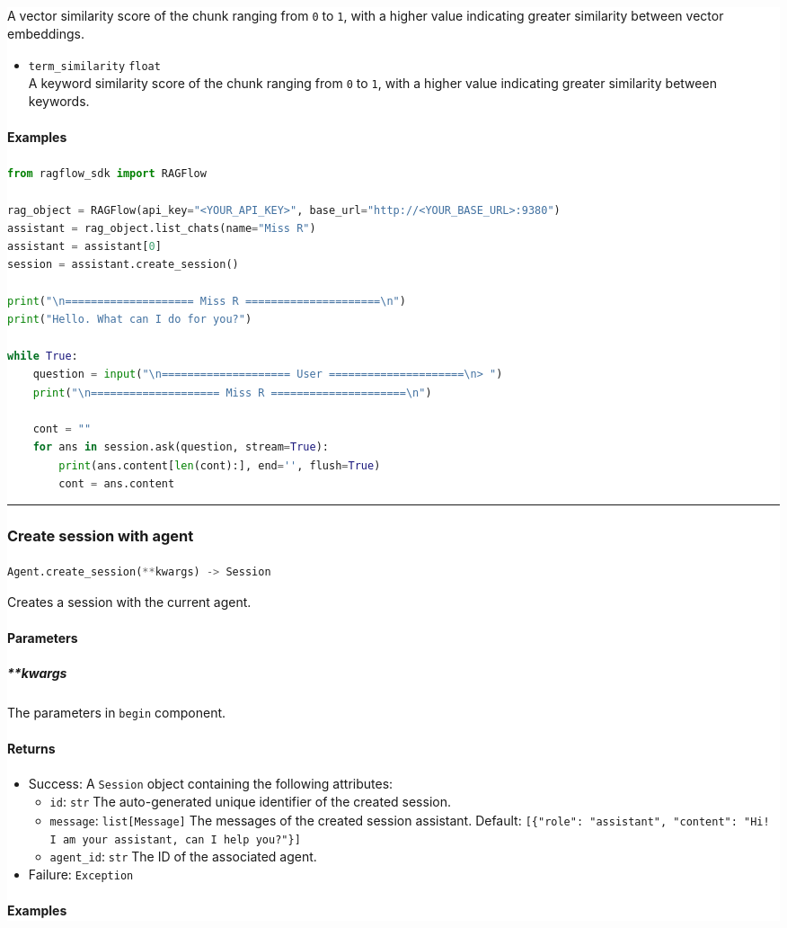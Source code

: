   A vector similarity score of the chunk ranging from `0` to `1`, with a higher value indicating greater similarity between vector embeddings.
- `term_similarity` `float`  
  A keyword similarity score of the chunk ranging from `0` to `1`, with a higher value indicating greater similarity between keywords.

#### Examples

```python
from ragflow_sdk import RAGFlow

rag_object = RAGFlow(api_key="<YOUR_API_KEY>", base_url="http://<YOUR_BASE_URL>:9380")
assistant = rag_object.list_chats(name="Miss R")
assistant = assistant[0]
session = assistant.create_session()    

print("\n==================== Miss R =====================\n")
print("Hello. What can I do for you?")

while True:
    question = input("\n==================== User =====================\n> ")
    print("\n==================== Miss R =====================\n")
    
    cont = ""
    for ans in session.ask(question, stream=True):
        print(ans.content[len(cont):], end='', flush=True)
        cont = ans.content
```

---

### Create session with agent

```python
Agent.create_session(**kwargs) -> Session
```

Creates a session with the current agent.

#### Parameters

##### **kwargs

The parameters in `begin` component.

#### Returns

- Success: A `Session` object containing the following attributes:
  - `id`: `str` The auto-generated unique identifier of the created session.
  - `message`: `list[Message]` The messages of the created session assistant. Default: `[{"role": "assistant", "content": "Hi! I am your assistant, can I help you?"}]`
  - `agent_id`: `str` The ID of the associated agent.
- Failure: `Exception`

#### Examples
